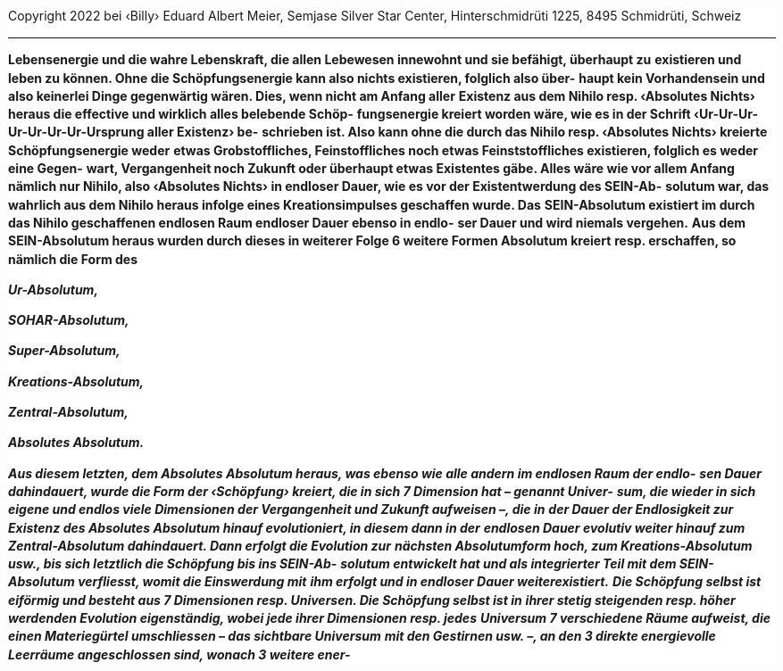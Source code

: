 Copyright 2022 bei ‹Billy› Eduard Albert Meier, Semjase Silver Star Center, Hinterschmidrüti 1225, 8495 Schmidrüti, Schweiz


-----

**Lebensenergie und die wahre Lebenskraft, die allen Lebewesen innewohnt und sie befähigt, überhaupt zu**
**existieren und leben zu können. Ohne die Schöpfungsenergie kann also nichts existieren, folglich also über-**
**haupt kein Vorhandensein und also keinerlei Dinge gegenwärtig wären. Dies, wenn nicht am Anfang aller**
**Existenz aus dem Nihilo resp. ‹Absolutes Nichts› heraus die effective und wirklich alles belebende Schöp-**
**fungsenergie kreiert worden wäre, wie es in der Schrift ‹Ur-Ur-Ur-Ur-Ur-Ur-Ur-Ursprung aller Existenz› be-**
**schrieben ist. Also kann ohne die durch das Nihilo resp. ‹Absolutes Nichts› kreierte Schöpfungsenergie weder**
**etwas Grobstoffliches, Feinstoffliches noch etwas Feinststoffliches existieren, folglich es weder eine Gegen-**
**wart, Vergangenheit noch Zukunft oder überhaupt etwas Existentes gäbe. Alles wäre wie vor allem Anfang**
**nämlich nur Nihilo, also ‹Absolutes Nichts› in endloser Dauer, wie es vor der Existentwerdung des SEIN-Ab-**
**solutum war, das wahrlich aus dem Nihilo heraus infolge eines Kreationsimpulses geschaffen wurde. Das**
**SEIN-Absolutum existiert im durch das Nihilo geschaffenen endlosen Raum endloser Dauer ebenso in endlo-**
**ser Dauer und wird niemals vergehen.**
**Aus dem SEIN-Absolutum heraus wurden durch dieses in weiterer Folge 6 weitere Formen Absolutum kreiert**
**resp. erschaffen, so nämlich die Form des**

**_Ur-Absolutum,_**

**_SOHAR-Absolutum,_**

**_Super-Absolutum,_**

**_Kreations-Absolutum,_**

**_Zentral-Absolutum,_**

**_Absolutes Absolutum._**

**_Aus diesem letzten, dem Absolutes Absolutum heraus, was ebenso wie alle andern im endlosen Raum der endlo-_**
**_sen Dauer dahindauert, wurde die Form der ‹Schöpfung› kreiert, die in sich 7 Dimension hat – genannt Univer-_**
**_sum, die wieder in sich eigene und endlos viele Dimensionen der Vergangenheit und Zukunft aufweisen –, die in_**
**_der Dauer der Endlosigkeit zur Existenz des Absolutes Absolutum hinauf evolutioniert, in diesem dann in der_**
**_endlosen Dauer evolutiv weiter hinauf zum Zentral-Absolutum dahindauert. Dann erfolgt die Evolution zur_**
**_nächsten Absolutumform hoch, zum Kreations-Absolutum usw., bis sich letztlich die Schöpfung bis ins SEIN-Ab-_**
**_solutum entwickelt hat und als integrierter Teil mit dem SEIN-Absolutum verfliesst, womit die Einswerdung mit_**
**_ihm erfolgt und in endloser Dauer weiterexistiert._**
**_Die Schöpfung selbst ist eiförmig und besteht aus 7 Dimensionen resp. Universen. Die Schöpfung selbst ist in_**
**_ihrer stetig steigenden resp. höher werdenden Evolution eigenständig, wobei jede ihrer Dimensionen resp. jedes_**
**_Universum 7 verschiedene Räume aufweist, die einen Materiegürtel umschliessen – das sichtbare Universum_**
**_mit den Gestirnen usw. –, an den 3 direkte energievolle Leerräume angeschlossen sind, wonach 3 weitere ener-_**